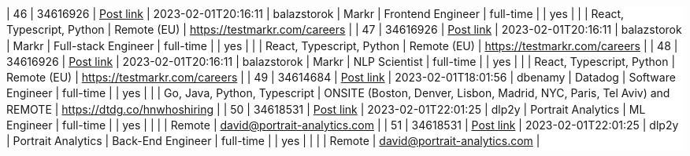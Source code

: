 | 46  | 34616926 | [Post link](https://news.ycombinator.com/item?id=34616926) | 2023-02-01T20:16:11 | balazstorok     | Markr                                                          | Frontend Engineer                                             | full-time       |                                                          | yes     |                                                                                                      |                 | React, Typescript, Python                                                                                                     | Remote (EU)                                                                                       | https://testmarkr.com/careers                                                                                                                                              |
| 47  | 34616926 | [Post link](https://news.ycombinator.com/item?id=34616926) | 2023-02-01T20:16:11 | balazstorok     | Markr                                                          | Full-stack Engineer                                           | full-time       |                                                          | yes     |                                                                                                      |                 | React, Typescript, Python                                                                                                     | Remote (EU)                                                                                       | https://testmarkr.com/careers                                                                                                                                              |
| 48  | 34616926 | [Post link](https://news.ycombinator.com/item?id=34616926) | 2023-02-01T20:16:11 | balazstorok     | Markr                                                          | NLP Scientist                                                 | full-time       |                                                          | yes     |                                                                                                      |                 | React, Typescript, Python                                                                                                     | Remote (EU)                                                                                       | https://testmarkr.com/careers                                                                                                                                              |
| 49  | 34614684 | [Post link](https://news.ycombinator.com/item?id=34614684) | 2023-02-01T18:01:56 | dbenamy         | Datadog                                                        | Software Engineer                                             | full-time       |                                                          | yes     |                                                                                                      |                 | Go, Java, Python, Typescript                                                                                                  | ONSITE (Boston, Denver, Lisbon, Madrid, NYC, Paris, Tel Aviv) and REMOTE                          | https://dtdg.co/hnwhoshiring                                                                                                                                               |
| 50  | 34618531 | [Post link](https://news.ycombinator.com/item?id=34618531) | 2023-02-01T22:01:25 | dlp2y           | Portrait Analytics                                             | ML Engineer                                                   | full-time       |                                                          | yes     |                                                                                                      |                 |                                                                                                                               | Remote                                                                                            | david@portrait-analytics.com                                                                                                                                               |
| 51  | 34618531 | [Post link](https://news.ycombinator.com/item?id=34618531) | 2023-02-01T22:01:25 | dlp2y           | Portrait Analytics                                             | Back-End Engineer                                             | full-time       |                                                          | yes     |                                                                                                      |                 |                                                                                                                               | Remote                                                                                            | david@portrait-analytics.com                                                                                                                                               |